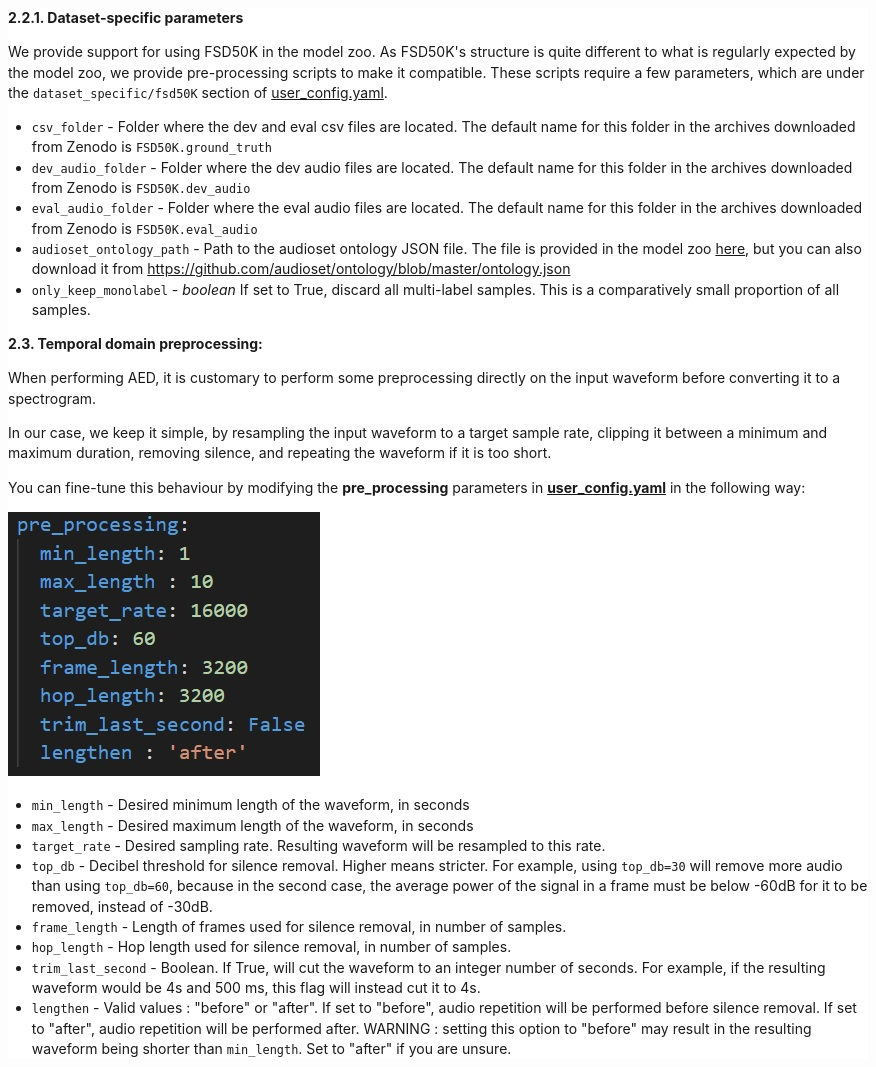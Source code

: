**2.2.1. Dataset-specific parameters**
<a id='fsd50k params'></a>

We provide support for using FSD50K in the model zoo. As FSD50K's structure is quite different to what is regularly expected by the model zoo, we provide pre-processing scripts to make it compatible.
These scripts require a few parameters, which are under the `dataset_specific/fsd50K` section of [user_config.yaml](user_config.yaml).
- `csv_folder` - Folder where the dev and eval csv files are located. The default name for this folder in the archives downloaded from Zenodo is `FSD50K.ground_truth`
- `dev_audio_folder` - Folder where the dev audio files are located. The default name for this folder in the archives downloaded from Zenodo is `FSD50K.dev_audio`
- `eval_audio_folder` - Folder where the eval audio files are located. The default name for this folder in the archives downloaded from Zenodo is `FSD50K.eval_audio`
- `audioset_ontology_path` - Path to the audioset ontology JSON file. The file is provided in the model zoo [here](../utils/dataset_utils/fsd50k/audioset_ontology.json), but you can also download it from https://github.com/audioset/ontology/blob/master/ontology.json
- `only_keep_monolabel` - *boolean* If set to True, discard all multi-label samples. This is a comparatively small proportion of all samples.
 

**2.3. Temporal domain preprocessing:**

When performing AED, it is customary to perform some preprocessing directly on the input waveform before converting it to a spectrogram.

In our case, we keep it simple, by resampling the input waveform to a target sample rate, clipping it between a minimum and maximum duration, removing silence, and repeating the waveform if it is too short.

You can fine-tune this behaviour by modifying the **pre_processing** parameters in **[user_config.yaml](user_config.yaml)** in the following way:

![plot](./doc/img/data_prepro.JPG)

- `min_length` - Desired minimum length of the waveform, in seconds
- `max_length` - Desired maximum length of the waveform, in seconds
- `target_rate` - Desired sampling rate. Resulting waveform will be resampled to this rate.
- `top_db` - Decibel threshold for silence removal. Higher means stricter. For example, using `top_db=30` will remove more audio than using `top_db=60`, because in the second case, the average power of the signal in a frame must be below -60dB for it to be removed, instead of -30dB.
- `frame_length` - Length of frames used for silence removal, in number of samples.
- `hop_length` - Hop length used for silence removal, in number of samples.
- `trim_last_second` - Boolean. If True, will cut the waveform to an integer number of seconds. For example, if the resulting waveform would be 4s and 500 ms, this flag will instead cut it to 4s.
- `lengthen` - Valid values :  "before" or "after". If set to "before", audio repetition will be performed before silence removal. If set to "after", audio repetition will be performed after. 
WARNING : setting this option to "before" may result in the resulting waveform being shorter than `min_length`. Set to "after" if you are unsure.
